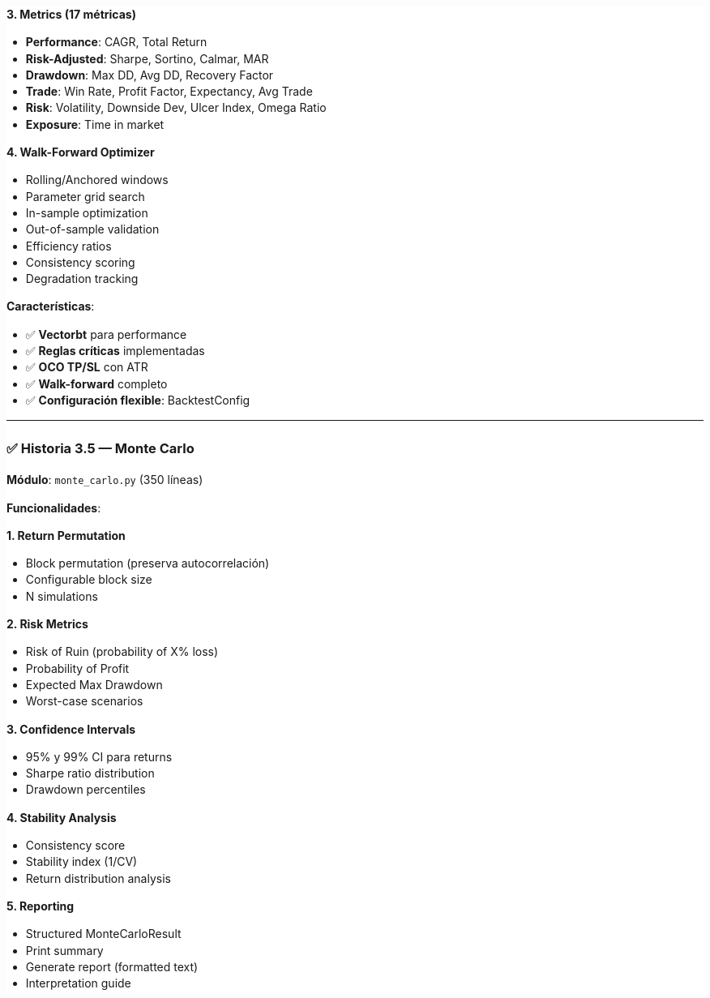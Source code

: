 **3. Metrics (17 métricas)**
- **Performance**: CAGR, Total Return
- **Risk-Adjusted**: Sharpe, Sortino, Calmar, MAR
- **Drawdown**: Max DD, Avg DD, Recovery Factor
- **Trade**: Win Rate, Profit Factor, Expectancy, Avg Trade
- **Risk**: Volatility, Downside Dev, Ulcer Index, Omega Ratio
- **Exposure**: Time in market

**4. Walk-Forward Optimizer**
- Rolling/Anchored windows
- Parameter grid search
- In-sample optimization
- Out-of-sample validation
- Efficiency ratios
- Consistency scoring
- Degradation tracking

**Características**:
- ✅ **Vectorbt** para performance
- ✅ **Reglas críticas** implementadas
- ✅ **OCO TP/SL** con ATR
- ✅ **Walk-forward** completo
- ✅ **Configuración flexible**: BacktestConfig

---

### ✅ Historia 3.5 — Monte Carlo

**Módulo**: `monte_carlo.py` (350 líneas)

**Funcionalidades**:

**1. Return Permutation**
- Block permutation (preserva autocorrelación)
- Configurable block size
- N simulations

**2. Risk Metrics**
- Risk of Ruin (probability of X% loss)
- Probability of Profit
- Expected Max Drawdown
- Worst-case scenarios

**3. Confidence Intervals**
- 95% y 99% CI para returns
- Sharpe ratio distribution
- Drawdown percentiles

**4. Stability Analysis**
- Consistency score
- Stability index (1/CV)
- Return distribution analysis

**5. Reporting**
- Structured MonteCarloResult
- Print summary
- Generate report (formatted text)
- Interpretation guide
